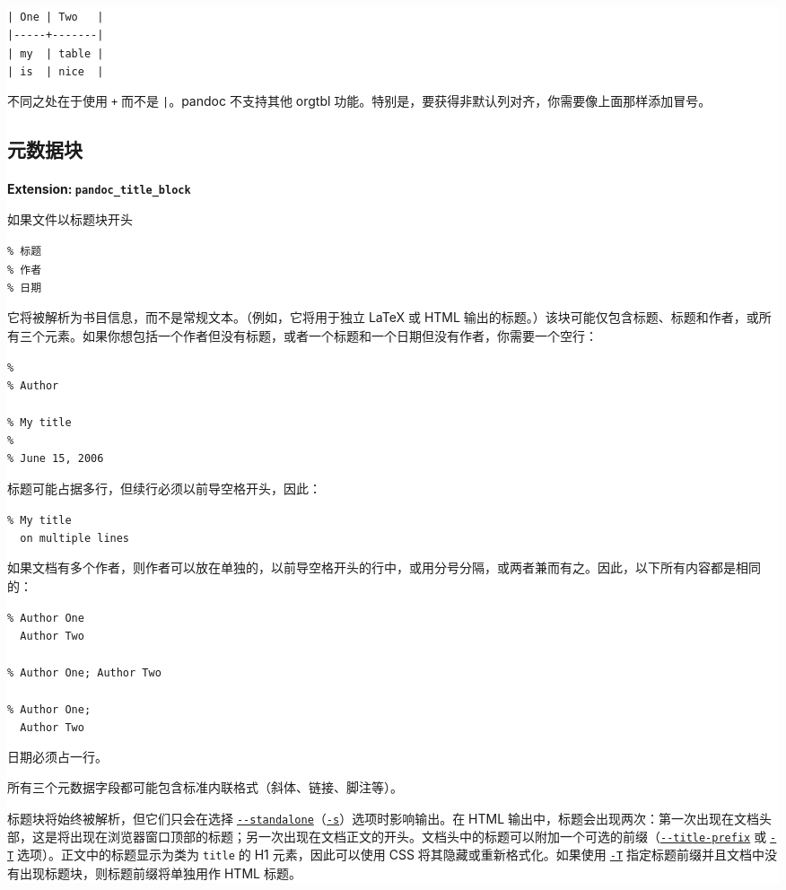 ```
| One | Two   |
|-----+-------|
| my  | table |
| is  | nice  |
```

不同之处在于使用 `+` 而不是 `|`。pandoc 不支持其他 orgtbl 功能。特别是，要获得非默认列对齐，你需要像上面那样添加冒号。

## 元数据块

**Extension: `pandoc_title_block`**

如果文件以标题块开头

```
% 标题
% 作者
% 日期
```

它将被解析为书目信息，而不是常规文本。（例如，它将用于独立 LaTeX 或 HTML 输出的标题。）该块可能仅包含标题、标题和作者，或所有三个元素。如果你想包括一个作者但没有标题，或者一个标题和一个日期但没有作者，你需要一个空行：

```
%
% Author

% My title
%
% June 15, 2006
```

标题可能占据多行，但续行必须以前导空格开头，因此：

```
% My title
  on multiple lines
```

如果文档有多个作者，则作者可以放在单独的，以前导空格开头的行中，或用分号分隔，或两者兼而有之。因此，以下所有内容都是相同的：

```
% Author One
  Author Two

% Author One; Author Two

% Author One;
  Author Two
```

日期必须占一行。

所有三个元数据字段都可能包含标准内联格式（斜体、链接、脚注等）。

标题块将始终被解析，但它们只会在选择 [`--standalone`](https://pandoc.org/MANUAL.html?pandocs-markdown#option--standalone)（[`-s`](https://pandoc.org/MANUAL.html?pandocs-markdown#option--standalone)）选项时影响输出。在 HTML 输出中，标题会出现两次：第一次出现在文档头部，这是将出现在浏览器窗口顶部的标题；另一次出现在文档正文的开头。文档头中的标题可以附加一个可选的前缀（[`--title-prefix`](https://pandoc.org/MANUAL.html?pandocs-markdown#option--title-prefix) 或 [`-T`](https://pandoc.org/MANUAL.html?pandocs-markdown#option--title-prefix) 选项）。正文中的标题显示为类为 `title` 的 H1 元素，因此可以使用 CSS 将其隐藏或重新格式化。如果使用 [`-T`](https://pandoc.org/MANUAL.html?pandocs-markdown#option--title-prefix) 指定标题前缀并且文档中没有出现标题块，则标题前缀将单独用作 HTML 标题。
